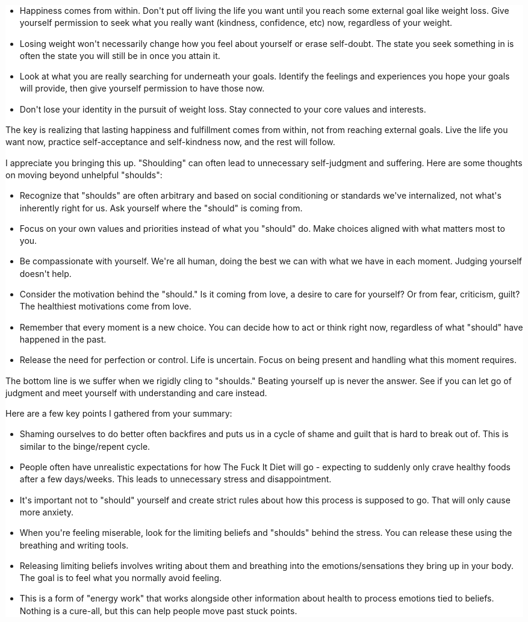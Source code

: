 - Happiness comes from within. Don't put off living the life you want until you reach some external goal like weight loss. Give yourself permission to seek what you really want (kindness, confidence, etc) now, regardless of your weight.

- Losing weight won't necessarily change how you feel about yourself or erase self-doubt. The state you seek something in is often the state you will still be in once you attain it.

- Look at what you are really searching for underneath your goals. Identify the feelings and experiences you hope your goals will provide, then give yourself permission to have those now.

- Don't lose your identity in the pursuit of weight loss. Stay connected to your core values and interests. 

The key is realizing that lasting happiness and fulfillment comes from within, not from reaching external goals. Live the life you want now, practice self-acceptance and self-kindness now, and the rest will follow.

 I appreciate you bringing this up. "Shoulding" can often lead to unnecessary self-judgment and suffering. Here are some thoughts on moving beyond unhelpful "shoulds":

- Recognize that "shoulds" are often arbitrary and based on social conditioning or standards we've internalized, not what's inherently right for us. Ask yourself where the "should" is coming from. 

- Focus on your own values and priorities instead of what you "should" do. Make choices aligned with what matters most to you.

- Be compassionate with yourself. We're all human, doing the best we can with what we have in each moment. Judging yourself doesn't help. 

- Consider the motivation behind the "should." Is it coming from love, a desire to care for yourself? Or from fear, criticism, guilt? The healthiest motivations come from love.

- Remember that every moment is a new choice. You can decide how to act or think right now, regardless of what "should" have happened in the past. 

- Release the need for perfection or control. Life is uncertain. Focus on being present and handling what this moment requires.

The bottom line is we suffer when we rigidly cling to "shoulds." Beating yourself up is never the answer. See if you can let go of judgment and meet yourself with understanding and care instead.

 Here are a few key points I gathered from your summary:

- Shaming ourselves to do better often backfires and puts us in a cycle of shame and guilt that is hard to break out of. This is similar to the binge/repent cycle. 

- People often have unrealistic expectations for how The Fuck It Diet will go - expecting to suddenly only crave healthy foods after a few days/weeks. This leads to unnecessary stress and disappointment. 

- It's important not to "should" yourself and create strict rules about how this process is supposed to go. That will only cause more anxiety. 

- When you're feeling miserable, look for the limiting beliefs and "shoulds" behind the stress. You can release these using the breathing and writing tools. 

- Releasing limiting beliefs involves writing about them and breathing into the emotions/sensations they bring up in your body. The goal is to feel what you normally avoid feeling. 

- This is a form of "energy work" that works alongside other information about health to process emotions tied to beliefs. Nothing is a cure-all, but this can help people move past stuck points.
